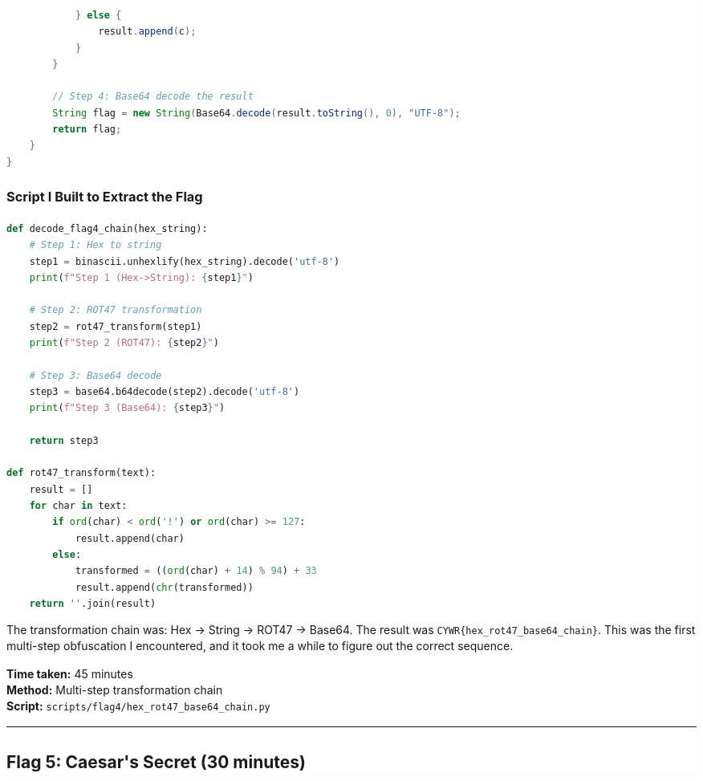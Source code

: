 ```java
            } else {
                result.append(c);
            }
        }
        
        // Step 4: Base64 decode the result
        String flag = new String(Base64.decode(result.toString(), 0), "UTF-8");
        return flag;
    }
}
```

### Script I Built to Extract the Flag
```python
def decode_flag4_chain(hex_string):
    # Step 1: Hex to string
    step1 = binascii.unhexlify(hex_string).decode('utf-8')
    print(f"Step 1 (Hex->String): {step1}")
    
    # Step 2: ROT47 transformation
    step2 = rot47_transform(step1)
    print(f"Step 2 (ROT47): {step2}")
    
    # Step 3: Base64 decode
    step3 = base64.b64decode(step2).decode('utf-8')
    print(f"Step 3 (Base64): {step3}")
    
    return step3

def rot47_transform(text):
    result = []
    for char in text:
        if ord(char) < ord('!') or ord(char) >= 127:
            result.append(char)
        else:
            transformed = ((ord(char) + 14) % 94) + 33
            result.append(chr(transformed))
    return ''.join(result)
```

The transformation chain was: Hex → String → ROT47 → Base64. The result was `CYWR{hex_rot47_base64_chain}`. This was the first multi-step obfuscation I encountered, and it took me a while to figure out the correct sequence.

**Time taken:** 45 minutes  
**Method:** Multi-step transformation chain  
**Script:** `scripts/flag4/hex_rot47_base64_chain.py`

---

## Flag 5: Caesar's Secret (30 minutes)
